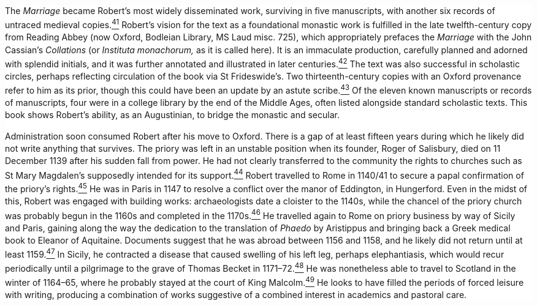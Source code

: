 <p>The <em>Marriage</em> became Robert’s most widely disseminated work, surviving in five manuscripts, with another six records of untraced medieval copies.<span class="citation" data-cites="mynors:1991registrum clarke:2002university willoughby:2014libraries"><a href="#fn41" class="footnote-ref" id="fnref41" role="doc-noteref"><sup>41</sup></a></span> Robert’s vision for the text as a foundational monastic work is fulfilled in the late twelfth-century copy from Reading Abbey (now Oxford, Bodleian Library, MS Laud misc. 725), which appropriately prefaces the <em>Marriage</em> with the John Cassian’s <em>Collations</em> (or <em>Instituta monachorum,</em> as it is called here). It is an immaculate production, carefully planned and adorned with splendid initials, and it was further annotated and illustrated in later centuries.<a href="#fn42" class="footnote-ref" id="fnref42" role="doc-noteref"><sup>42</sup></a> The text was also successful in scholastic circles, perhaps reflecting circulation of the book via St Frideswide’s. Two thirteenth-century copies with an Oxford provenance refer to him as its prior, though this could have been an update by an astute scribe.<span class="citation" data-cites="denucé:1927musaeum mynors:1963catalogue"><a href="#fn43" class="footnote-ref" id="fnref43" role="doc-noteref"><sup>43</sup></a></span> Of the eleven known manuscripts or records of manuscripts, four were in a college library by the end of the Middle Ages, often listed alongside standard scholastic texts. This book shows Robert’s ability, as an Augustinian, to bridge the monastic and secular.</p>
<p>Administration soon consumed Robert after his move to Oxford. There is a gap of at least fifteen years during which he likely did not write anything that survives. The priory was left in an unstable position when its founder, Roger of Salisbury, died on 11 December 1139 after his sudden fall from power. He had not clearly transferred to the community the rights to churches such as St Mary Magdalen’s supposedly intended for its support.<span class="citation" data-cites="kealey:1972roger"><a href="#fn44" class="footnote-ref" id="fnref44" role="doc-noteref"><sup>44</sup></a></span> Robert travelled to Rome in 1140/41 to secure a papal confirmation of the priory’s rights.<span class="citation" data-cites="wigram:1895cartulary holtzmann:1930papsturkunden"><a href="#fn45" class="footnote-ref" id="fnref45" role="doc-noteref"><sup>45</sup></a></span> He was in Paris in 1147 to resolve a conflict over the manor of Eddington, in Hungerford. Even in the midst of this, Robert was engaged with building works: archaeologists date a cloister to the 1140s, while the chancel of the priory church was probably begun in the 1160s and completed in the 1170s.<span class="citation" data-cites="halsey:198812th-century blair:1988frideswides"><a href="#fn46" class="footnote-ref" id="fnref46" role="doc-noteref"><sup>46</sup></a></span> He travelled again to Rome on priory business by way of Sicily and Paris, gaining along the way the dedication to the translation of <em>Phaedo</em> by Aristippus and bringing back a Greek medical book to Eleanor of Aquitaine. Documents suggest that he was abroad between 1156 and 1158, and he likely did not return until at least 1159.<span class="citation" data-cites="haskins:1912further haskins:1927sicilian vanhouts:2006femmes"><a href="#fn47" class="footnote-ref" id="fnref47" role="doc-noteref"><sup>47</sup></a></span> In Sicily, he contracted a disease that caused swelling of his left leg, perhaps elephantiasis, which would recur periodically until a pilgrimage to the grave of Thomas Becket in 1171–72.<span class="citation" data-cites="duggan:2011thomas williams:1897notes koopmans:2017kentish"><a href="#fn48" class="footnote-ref" id="fnref48" role="doc-noteref"><sup>48</sup></a></span> He was nonetheless able to travel to Scotland in the winter of 1164–65, where he probably stayed at the court of King Malcolm.<span class="citation" data-cites="antonsson:2007magnús"><a href="#fn49" class="footnote-ref" id="fnref49" role="doc-noteref"><sup>49</sup></a></span> He looks to have filled the periods of forced leisure with writing, producing a combination of works suggestive of a combined interest in academics and pastoral care.</p>
